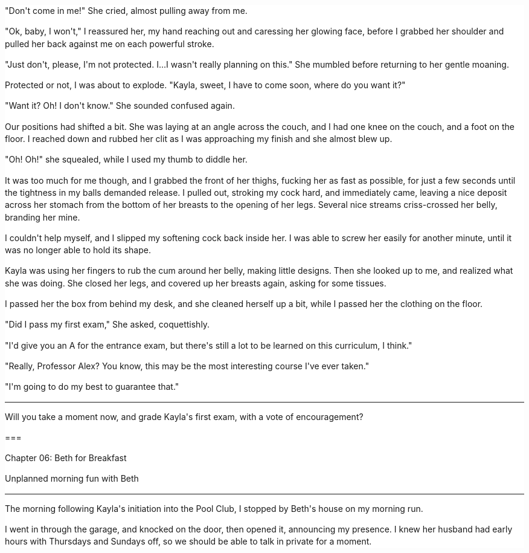 "Don't come in me!" She cried, almost pulling away from me. 

"Ok, baby, I won't," I reassured her, my hand reaching out and caressing her glowing face, before I grabbed her shoulder and pulled her back against me on each powerful stroke. 

"Just don't, please, I'm not protected. I...I wasn't really planning on this." She mumbled before returning to her gentle moaning. 

Protected or not, I was about to explode. "Kayla, sweet, I have to come soon, where do you want it?" 

"Want it? Oh! I don't know." She sounded confused again. 

Our positions had shifted a bit. She was laying at an angle across the couch, and I had one knee on the couch, and a foot on the floor. I reached down and rubbed her clit as I was approaching my finish and she almost blew up. 

"Oh! Oh!" she squealed, while I used my thumb to diddle her. 

It was too much for me though, and I grabbed the front of her thighs, fucking her as fast as possible, for just a few seconds until the tightness in my balls demanded release. I pulled out, stroking my cock hard, and immediately came, leaving a nice deposit across her stomach from the bottom of her breasts to the opening of her legs. Several nice streams criss-crossed her belly, branding her mine. 

I couldn't help myself, and I slipped my softening cock back inside her. I was able to screw her easily for another minute, until it was no longer able to hold its shape. 

Kayla was using her fingers to rub the cum around her belly, making little designs. Then she looked up to me, and realized what she was doing. She closed her legs, and covered up her breasts again, asking for some tissues. 

I passed her the box from behind my desk, and she cleaned herself up a bit, while I passed her the clothing on the floor. 

"Did I pass my first exam," She asked, coquettishly. 

"I'd give you an A for the entrance exam, but there's still a lot to be learned on this curriculum, I think." 

"Really, Professor Alex? You know, this may be the most interesting course I've ever taken." 

"I'm going to do my best to guarantee that." 

* * * * * 

Will you take a moment now, and grade Kayla's first exam, with a vote of encouragement?  

===

Chapter 06: Beth for Breakfast 

Unplanned morning fun with Beth 

------------------------------------ 

The morning following Kayla's initiation into the Pool Club, I stopped by Beth's house on my morning run. 

I went in through the garage, and knocked on the door, then opened it, announcing my presence. I knew her husband had early hours with Thursdays and Sundays off, so we should be able to talk in private for a moment. 
